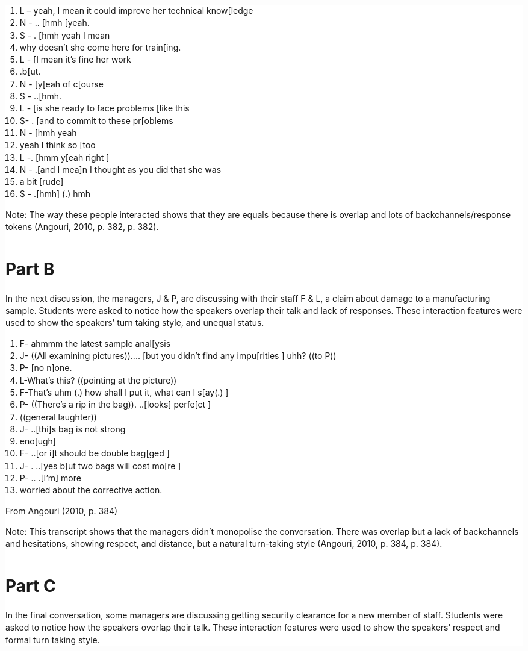 1. L – yeah, I mean it could improve her technical know[ledge   
2. N - .. [hmh [yeah.   
3. S - . [hmh yeah I mean   
4. why doesn’t she come here for train[ing.   
5. L - [I mean it’s fine her work   
6. .b[ut.   
7. N - [y[eah of c[ourse   
8. S - ..[hmh.   
9. L - [is she ready to face problems [like this   
10. S- . [and to commit to these pr[oblems   
11. N - [hmh yeah   
12. yeah I think so [too   
13. L -. [hmm y[eah right ]   
14. N - .[and I mea]n I thought as you did that she was   
15. a bit [rude]   
16. S - .[hmh] (.) hmh

Note: The way these people interacted shows that they are equals because there is overlap and lots of backchannels/response tokens (Angouri, 2010, p. 382, p. 382).

# Part B

In the next discussion, the managers, J & P, are discussing with their staff F & L, a claim about damage to a manufacturing sample. Students were asked to notice how the speakers overlap their talk and lack of responses. These interaction features were used to show the speakers’ turn taking style, and unequal status.

1. F- ahmmm the latest sample anal[ysis   
2. J- ((All examining pictures)).... [but you didn’t find any impu[rities ] uhh? ((to P))   
3. P- [no n]one.   
4. L-What’s this? ((pointing at the picture))   
5. F-That’s uhm (.) how shall I put it, what can I s[ay(.) ]   
6. P- ((There’s a rip in the bag)). ..[looks] perfe[ct ]   
7. ((general laughter))   
8. J- ..[thi]s bag is not strong   
9. eno[ugh]   
10. F- ..[or i]t should be double bag[ged ]   
11. J- . ..[yes b]ut two bags will cost mo[re ]   
12. P- .. .[I’m] more   
13. worried about the corrective action.

From Angouri (2010, p. 384)

Note: This transcript shows that the managers didn’t monopolise the conversation. There was overlap but a lack of backchannels and hesitations, showing respect, and distance, but a natural turn-taking style (Angouri, 2010, p. 384, p. 384).

# Part C

In the final conversation, some managers are discussing getting security clearance for a new member of staff. Students were asked to notice how the speakers overlap their talk. These interaction features were used to show the speakers’ respect and formal turn taking style.
